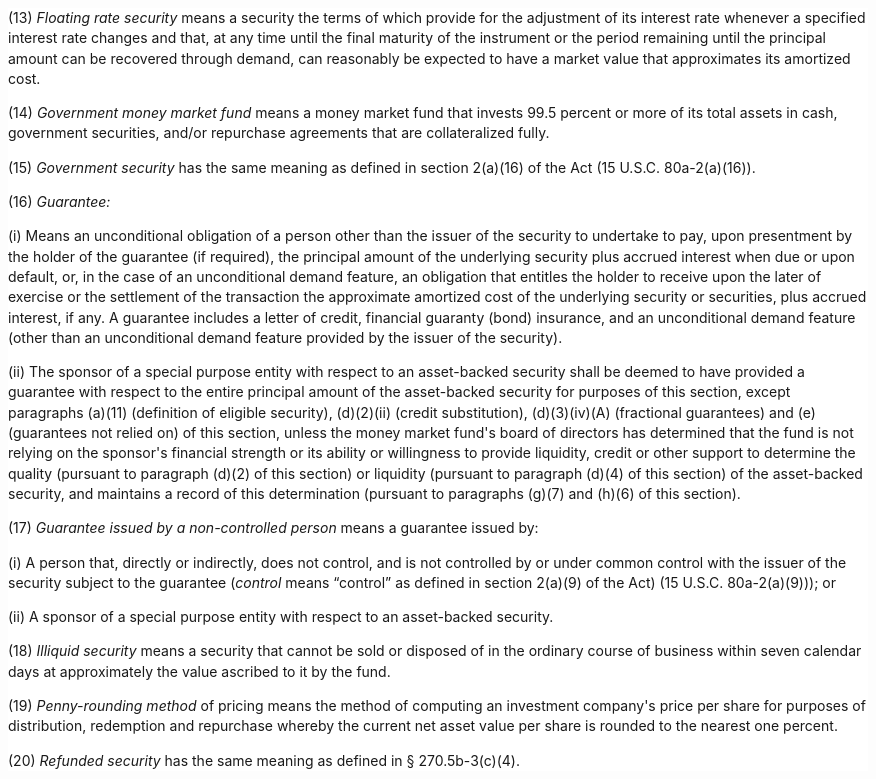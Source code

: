 
(13) *Floating rate security* means a security the terms of which provide for the adjustment of its interest rate whenever a specified interest rate changes and that, at any time until the final maturity of the instrument or the period remaining until the principal amount can be recovered through demand, can reasonably be expected to have a market value that approximates its amortized cost.


(14) *Government money market fund* means a money market fund that invests 99.5 percent or more of its total assets in cash, government securities, and/or repurchase agreements that are collateralized fully.


(15) *Government security* has the same meaning as defined in section 2(a)(16) of the Act (15 U.S.C. 80a-2(a)(16)).


(16) *Guarantee:*

(i) Means an unconditional obligation of a person other than the issuer of the security to undertake to pay, upon presentment by the holder of the guarantee (if required), the principal amount of the underlying security plus accrued interest when due or upon default, or, in the case of an unconditional demand feature, an obligation that entitles the holder to receive upon the later of exercise or the settlement of the transaction the approximate amortized cost of the underlying security or securities, plus accrued interest, if any. A guarantee includes a letter of credit, financial guaranty (bond) insurance, and an unconditional demand feature (other than an unconditional demand feature provided by the issuer of the security).


(ii) The sponsor of a special purpose entity with respect to an asset-backed security shall be deemed to have provided a guarantee with respect to the entire principal amount of the asset-backed security for purposes of this section, except paragraphs (a)(11) (definition of eligible security), (d)(2)(ii) (credit substitution), (d)(3)(iv)(A) (fractional guarantees) and (e) (guarantees not relied on) of this section, unless the money market fund's board of directors has determined that the fund is not relying on the sponsor's financial strength or its ability or willingness to provide liquidity, credit or other support to determine the quality (pursuant to paragraph (d)(2) of this section) or liquidity (pursuant to paragraph (d)(4) of this section) of the asset-backed security, and maintains a record of this determination (pursuant to paragraphs (g)(7) and (h)(6) of this section).


(17) *Guarantee issued by a non-controlled person* means a guarantee issued by:


(i) A person that, directly or indirectly, does not control, and is not controlled by or under common control with the issuer of the security subject to the guarantee (*control* means “control” as defined in section 2(a)(9) of the Act) (15 U.S.C. 80a-2(a)(9))); or


(ii) A sponsor of a special purpose entity with respect to an asset-backed security.


(18) *Illiquid security* means a security that cannot be sold or disposed of in the ordinary course of business within seven calendar days at approximately the value ascribed to it by the fund.


(19) *Penny-rounding method* of pricing means the method of computing an investment company's price per share for purposes of distribution, redemption and repurchase whereby the current net asset value per share is rounded to the nearest one percent.


(20) *Refunded security* has the same meaning as defined in § 270.5b-3(c)(4).
